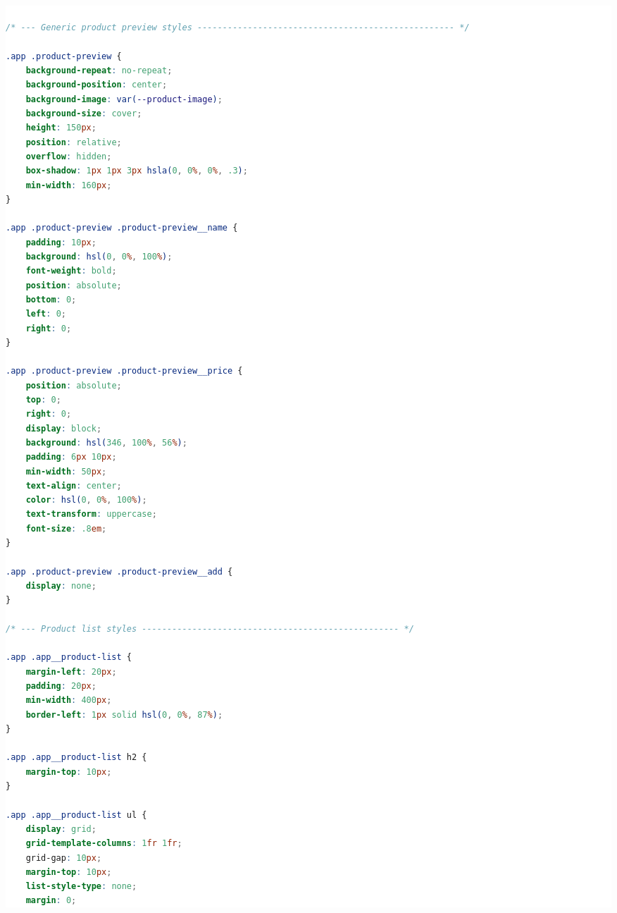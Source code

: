 ```css

/* --- Generic product preview styles --------------------------------------------------- */

.app .product-preview {
	background-repeat: no-repeat;
	background-position: center;
	background-image: var(--product-image);
	background-size: cover;
	height: 150px;
	position: relative;
	overflow: hidden;
	box-shadow: 1px 1px 3px hsla(0, 0%, 0%, .3);
	min-width: 160px;
}

.app .product-preview .product-preview__name {
	padding: 10px;
	background: hsl(0, 0%, 100%);
	font-weight: bold;
	position: absolute;
	bottom: 0;
	left: 0;
	right: 0;
}

.app .product-preview .product-preview__price {
	position: absolute;
	top: 0;
	right: 0;
	display: block;
	background: hsl(346, 100%, 56%);
	padding: 6px 10px;
	min-width: 50px;
	text-align: center;
	color: hsl(0, 0%, 100%);
	text-transform: uppercase;
	font-size: .8em;
}

.app .product-preview .product-preview__add {
	display: none;
}

/* --- Product list styles --------------------------------------------------- */

.app .app__product-list {
	margin-left: 20px;
	padding: 20px;
	min-width: 400px;
	border-left: 1px solid hsl(0, 0%, 87%);
}

.app .app__product-list h2 {
	margin-top: 10px;
}

.app .app__product-list ul {
	display: grid;
	grid-template-columns: 1fr 1fr;
	grid-gap: 10px;
	margin-top: 10px;
	list-style-type: none;
	margin: 0;
```